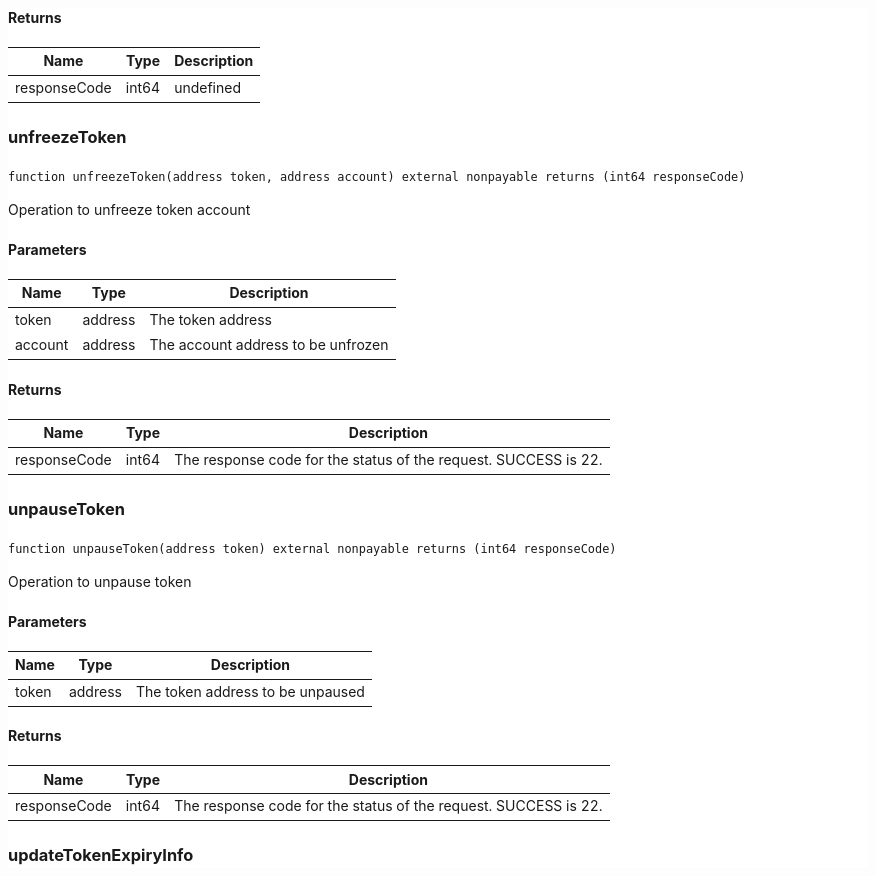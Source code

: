 #### Returns

| Name | Type | Description |
|---|---|---|
| responseCode | int64 | undefined |

### unfreezeToken

```solidity
function unfreezeToken(address token, address account) external nonpayable returns (int64 responseCode)
```

Operation to unfreeze token account



#### Parameters

| Name | Type | Description |
|---|---|---|
| token | address | The token address |
| account | address | The account address to be unfrozen |

#### Returns

| Name | Type | Description |
|---|---|---|
| responseCode | int64 | The response code for the status of the request. SUCCESS is 22. |

### unpauseToken

```solidity
function unpauseToken(address token) external nonpayable returns (int64 responseCode)
```

Operation to unpause token



#### Parameters

| Name | Type | Description |
|---|---|---|
| token | address | The token address to be unpaused |

#### Returns

| Name | Type | Description |
|---|---|---|
| responseCode | int64 | The response code for the status of the request. SUCCESS is 22. |

### updateTokenExpiryInfo
